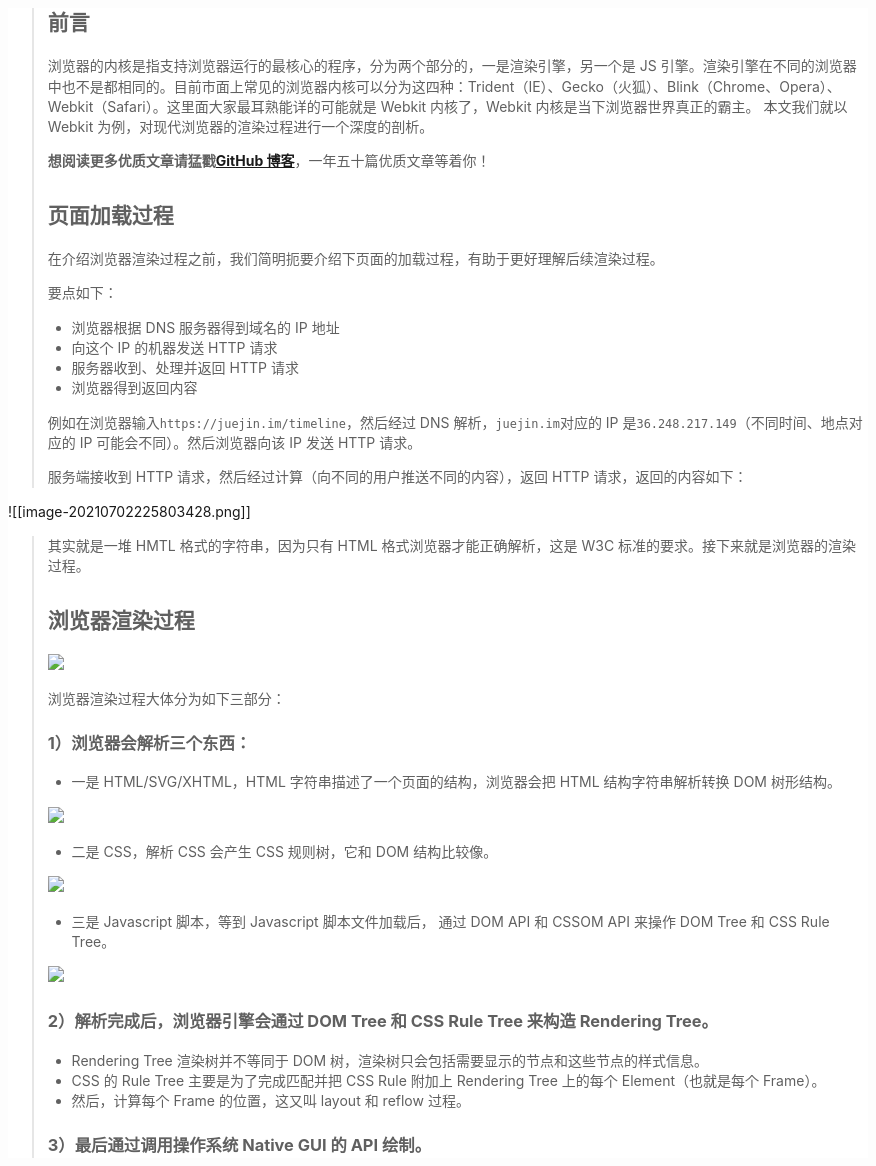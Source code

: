 > ## 前言
>
> 浏览器的内核是指支持浏览器运行的最核心的程序，分为两个部分的，一是渲染引擎，另一个是 JS 引擎。渲染引擎在不同的浏览器中也不是都相同的。目前市面上常见的浏览器内核可以分为这四种：Trident（IE）、Gecko（火狐）、Blink（Chrome、Opera）、Webkit（Safari）。这里面大家最耳熟能详的可能就是 Webkit 内核了，Webkit 内核是当下浏览器世界真正的霸主。
> 本文我们就以 Webkit 为例，对现代浏览器的渲染过程进行一个深度的剖析。
>
> **想阅读更多优质文章请猛戳[GitHub 博客](https://github.com/ljianshu/Blog)**，一年五十篇优质文章等着你！
>
> ## 页面加载过程
>
> 在介绍浏览器渲染过程之前，我们简明扼要介绍下页面的加载过程，有助于更好理解后续渲染过程。
>
> 要点如下：
>
> - 浏览器根据 DNS 服务器得到域名的 IP 地址
> - 向这个 IP 的机器发送 HTTP 请求
> - 服务器收到、处理并返回 HTTP 请求
> - 浏览器得到返回内容
>
> 例如在浏览器输入`https://juejin.im/timeline`，然后经过 DNS 解析，`juejin.im`对应的 IP 是`36.248.217.149`（不同时间、地点对应的 IP 可能会不同）。然后浏览器向该 IP 发送 HTTP 请求。
>
> 服务端接收到 HTTP 请求，然后经过计算（向不同的用户推送不同的内容），返回 HTTP 请求，返回的内容如下：
>
![[image-20210702225803428.png]]
>
> 其实就是一堆 HMTL 格式的字符串，因为只有 HTML 格式浏览器才能正确解析，这是 W3C 标准的要求。接下来就是浏览器的渲染过程。
>
> ## 浏览器渲染过程
>
> ![](https://camo.githubusercontent.com/a679584d3c433486d8d8500da35a26547f96d962862f1e45f1df1dd80361b3cc/68747470733a2f2f757365722d676f6c642d63646e2e786974752e696f2f323031382f31322f32372f313637663035373730346239346630383f773d37303526683d32323726663d706e6726733d313630323734)
>
> 浏览器渲染过程大体分为如下三部分：
>
> ### 1）浏览器会解析三个东西：
>
> - 一是 HTML/SVG/XHTML，HTML 字符串描述了一个页面的结构，浏览器会把 HTML 结构字符串解析转换 DOM 树形结构。
>
> ![](https://camo.githubusercontent.com/ebce920eb1889607f6613624f5267fdcba290e822db43880a2c23e9aa70d640c/68747470733a2f2f757365722d676f6c642d63646e2e786974752e696f2f323031392f332f33312f313639643437303433376136633135613f773d35383726683d31313026663d67696626733d3938323337)
>
> - 二是 CSS，解析 CSS 会产生 CSS 规则树，它和 DOM 结构比较像。
>
> ![](https://camo.githubusercontent.com/fb2dc137c7e2894ba3379bab924b566c6ac602f94a831d6858b67fec7435e182/68747470733a2f2f757365722d676f6c642d63646e2e786974752e696f2f323031392f332f33312f313639643437386130663462643136633f773d36363426683d31343626663d706e6726733d3332383833)
>
> - 三是 Javascript 脚本，等到 Javascript 脚本文件加载后， 通过 DOM API 和 CSSOM API 来操作 DOM Tree 和 CSS Rule Tree。
>
> ![](https://camo.githubusercontent.com/de44c6e85c2379280d08aa35beb63ccc16a709a942edbb3c3a1935988e6fbe3a/68747470733a2f2f757365722d676f6c642d63646e2e786974752e696f2f323031392f332f33312f313639643437383065306133666134343f773d35373926683d31393726663d67696626733d313434303837)
>
> ### 2）解析完成后，浏览器引擎会通过 DOM Tree 和 CSS Rule Tree 来构造 Rendering Tree。
>
> - Rendering Tree 渲染树并不等同于 DOM 树，渲染树只会包括需要显示的节点和这些节点的样式信息。
> - CSS 的 Rule Tree 主要是为了完成匹配并把 CSS Rule 附加上 Rendering Tree 上的每个 Element（也就是每个 Frame）。
> - 然后，计算每个 Frame 的位置，这又叫 layout 和 reflow 过程。
>
> ### 3）最后通过调用操作系统 Native GUI 的 API 绘制。